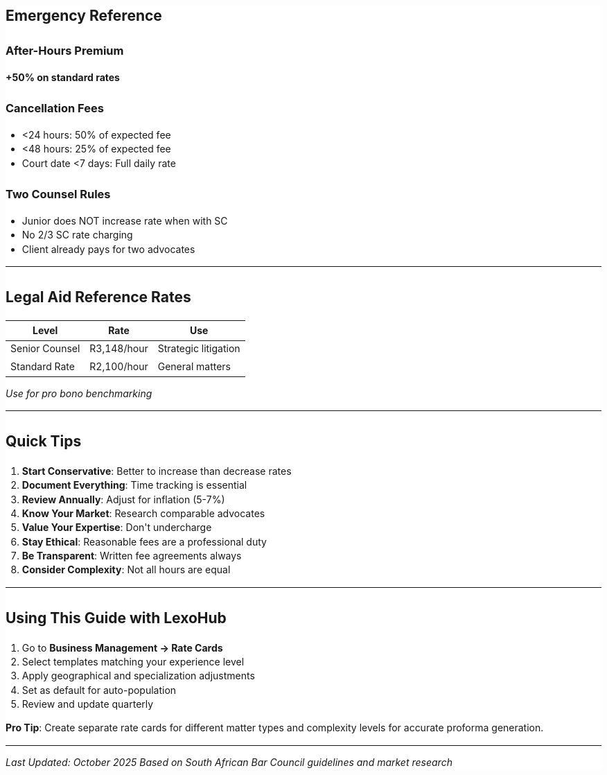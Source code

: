 
## Emergency Reference

### After-Hours Premium
**+50% on standard rates**

### Cancellation Fees
- <24 hours: 50% of expected fee
- <48 hours: 25% of expected fee
- Court date <7 days: Full daily rate

### Two Counsel Rules
- Junior does NOT increase rate when with SC
- No 2/3 SC rate charging
- Client already pays for two advocates

---

## Legal Aid Reference Rates

| Level | Rate | Use |
|-------|------|-----|
| Senior Counsel | R3,148/hour | Strategic litigation |
| Standard Rate | R2,100/hour | General matters |

*Use for pro bono benchmarking*

---

## Quick Tips

1. **Start Conservative**: Better to increase than decrease rates
2. **Document Everything**: Time tracking is essential
3. **Review Annually**: Adjust for inflation (5-7%)
4. **Know Your Market**: Research comparable advocates
5. **Value Your Expertise**: Don't undercharge
6. **Stay Ethical**: Reasonable fees are a professional duty
7. **Be Transparent**: Written fee agreements always
8. **Consider Complexity**: Not all hours are equal

---

## Using This Guide with LexoHub

1. Go to **Business Management → Rate Cards**
2. Select templates matching your experience level
3. Apply geographical and specialization adjustments
4. Set as default for auto-population
5. Review and update quarterly

**Pro Tip**: Create separate rate cards for different matter types and complexity levels for accurate proforma generation.

---

*Last Updated: October 2025*
*Based on South African Bar Council guidelines and market research*
